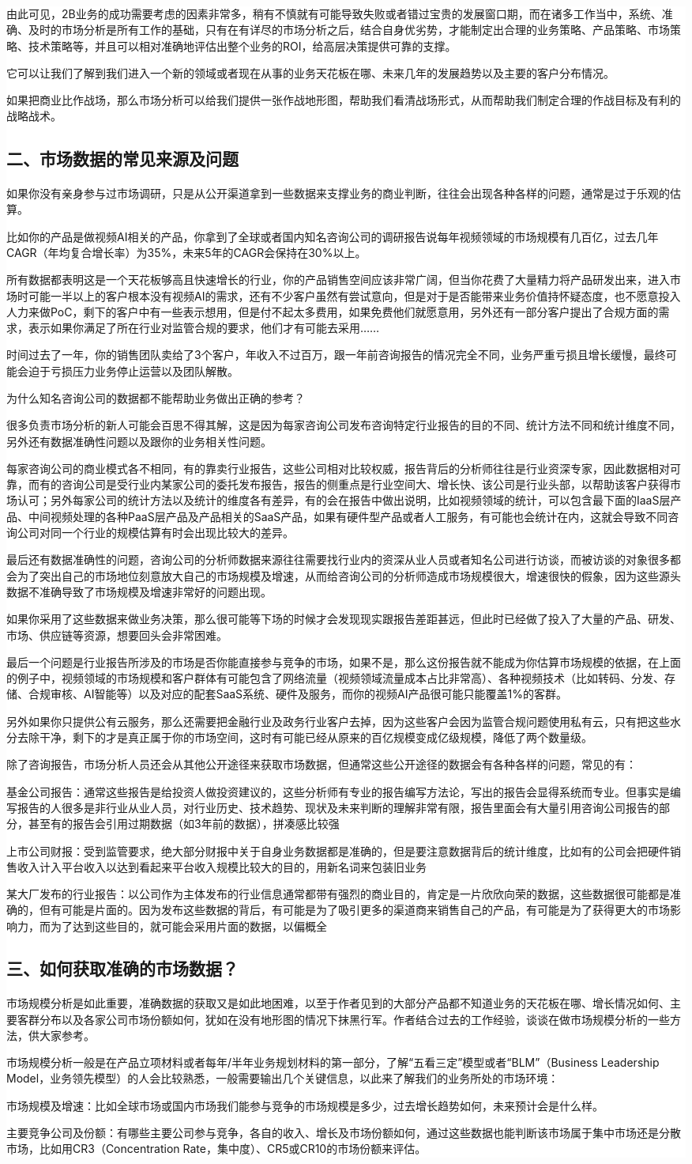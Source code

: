 由此可见，2B业务的成功需要考虑的因素非常多，稍有不慎就有可能导致失败或者错过宝贵的发展窗口期，而在诸多工作当中，系统、准确、及时的市场分析是所有工作的基础，只有在有详尽的市场分析之后，结合自身优劣势，才能制定出合理的业务策略、产品策略、市场策略、技术策略等，并且可以相对准确地评估出整个业务的ROI，给高层决策提供可靠的支撑。

它可以让我们了解到我们进入一个新的领域或者现在从事的业务天花板在哪、未来几年的发展趋势以及主要的客户分布情况。

如果把商业比作战场，那么市场分析可以给我们提供一张作战地形图，帮助我们看清战场形式，从而帮助我们制定合理的作战目标及有利的战略战术。

## 二、市场数据的常见来源及问题

如果你没有亲身参与过市场调研，只是从公开渠道拿到一些数据来支撑业务的商业判断，往往会出现各种各样的问题，通常是过于乐观的估算。

比如你的产品是做视频AI相关的产品，你拿到了全球或者国内知名咨询公司的调研报告说每年视频领域的市场规模有几百亿，过去几年CAGR（年均复合增长率）为35%，未来5年的CAGR会保持在30%以上。

所有数据都表明这是一个天花板够高且快速增长的行业，你的产品销售空间应该非常广阔，但当你花费了大量精力将产品研发出来，进入市场时可能一半以上的客户根本没有视频AI的需求，还有不少客户虽然有尝试意向，但是对于是否能带来业务价值持怀疑态度，也不愿意投入人力来做PoC，剩下的客户中有一些表示想用，但是付不起太多费用，如果免费他们就愿意用，另外还有一部分客户提出了合规方面的需求，表示如果你满足了所在行业对监管合规的要求，他们才有可能去采用……

时间过去了一年，你的销售团队卖给了3个客户，年收入不过百万，跟一年前咨询报告的情况完全不同，业务严重亏损且增长缓慢，最终可能会迫于亏损压力业务停止运营以及团队解散。

为什么知名咨询公司的数据都不能帮助业务做出正确的参考？

很多负责市场分析的新人可能会百思不得其解，这是因为每家咨询公司发布咨询特定行业报告的目的不同、统计方法不同和统计维度不同，另外还有数据准确性问题以及跟你的业务相关性问题。

每家咨询公司的商业模式各不相同，有的靠卖行业报告，这些公司相对比较权威，报告背后的分析师往往是行业资深专家，因此数据相对可靠，而有的咨询公司是受行业内某家公司的委托发布报告，报告的侧重点是行业空间大、增长快、该公司是行业头部，以帮助该客户获得市场认可；另外每家公司的统计方法以及统计的维度各有差异，有的会在报告中做出说明，比如视频领域的统计，可以包含最下面的IaaS层产品、中间视频处理的各种PaaS层产品及产品相关的SaaS产品，如果有硬件型产品或者人工服务，有可能也会统计在内，这就会导致不同咨询公司对同一个行业的规模估算有时会出现比较大的差异。

最后还有数据准确性的问题，咨询公司的分析师数据来源往往需要找行业内的资深从业人员或者知名公司进行访谈，而被访谈的对象很多都会为了突出自己的市场地位刻意放大自己的市场规模及增速，从而给咨询公司的分析师造成市场规模很大，增速很快的假象，因为这些源头数据不准确导致了市场规模及增速非常好的问题出现。

如果你采用了这些数据来做业务决策，那么很可能等下场的时候才会发现现实跟报告差距甚远，但此时已经做了投入了大量的产品、研发、市场、供应链等资源，想要回头会非常困难。

最后一个问题是行业报告所涉及的市场是否你能直接参与竞争的市场，如果不是，那么这份报告就不能成为你估算市场规模的依据，在上面的例子中，视频领域的市场规模和客户群体有可能包含了网络流量（视频领域流量成本占比非常高）、各种视频技术（比如转码、分发、存储、合规审核、AI智能等）以及对应的配套SaaS系统、硬件及服务，而你的视频AI产品很可能只能覆盖1%的客群。

另外如果你只提供公有云服务，那么还需要把金融行业及政务行业客户去掉，因为这些客户会因为监管合规问题使用私有云，只有把这些水分去除干净，剩下的才是真正属于你的市场空间，这时有可能已经从原来的百亿规模变成亿级规模，降低了两个数量级。

除了咨询报告，市场分析人员还会从其他公开途径来获取市场数据，但通常这些公开途径的数据会有各种各样的问题，常见的有：

基金公司报告：通常这些报告是给投资人做投资建议的，这些分析师有专业的报告编写方法论，写出的报告会显得系统而专业。但事实是编写报告的人很多是非行业从业人员，对行业历史、技术趋势、现状及未来判断的理解非常有限，报告里面会有大量引用咨询公司报告的部分，甚至有的报告会引用过期数据（如3年前的数据），拼凑感比较强

上市公司财报：受到监管要求，绝大部分财报中关于自身业务数据都是准确的，但是要注意数据背后的统计维度，比如有的公司会把硬件销售收入计入平台收入以达到看起来平台收入规模比较大的目的，用新名词来包装旧业务

某大厂发布的行业报告：以公司作为主体发布的行业信息通常都带有强烈的商业目的，肯定是一片欣欣向荣的数据，这些数据很可能都是准确的，但有可能是片面的。因为发布这些数据的背后，有可能是为了吸引更多的渠道商来销售自己的产品，有可能是为了获得更大的市场影响力，而为了达到这些目的，就可能会采用片面的数据，以偏概全

## 三、如何获取准确的市场数据？

市场规模分析是如此重要，准确数据的获取又是如此地困难，以至于作者见到的大部分产品都不知道业务的天花板在哪、增长情况如何、主要客群分布以及各家公司市场份额如何，犹如在没有地形图的情况下抹黑行军。作者结合过去的工作经验，谈谈在做市场规模分析的一些方法，供大家参考。

市场规模分析一般是在产品立项材料或者每年/半年业务规划材料的第一部分，了解“五看三定”模型或者“BLM”（Business Leadership Model，业务领先模型）的人会比较熟悉，一般需要输出几个关键信息，以此来了解我们的业务所处的市场环境：

市场规模及增速：比如全球市场或国内市场我们能参与竞争的市场规模是多少，过去增长趋势如何，未来预计会是什么样。

主要竞争公司及份额：有哪些主要公司参与竞争，各自的收入、增长及市场份额如何，通过这些数据也能判断该市场属于集中市场还是分散市场，比如用CR3（Concentration Rate，集中度）、CR5或CR10的市场份额来评估。
